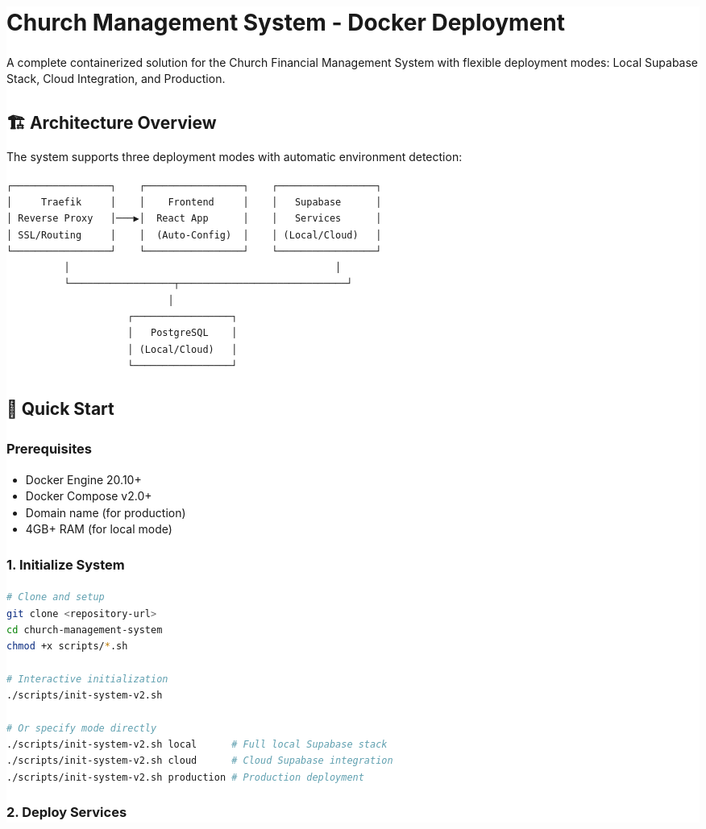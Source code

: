 # Church Management System - Docker Deployment

A complete containerized solution for the Church Financial Management System with flexible deployment modes: Local Supabase Stack, Cloud Integration, and Production.

## 🏗️ Architecture Overview

The system supports three deployment modes with automatic environment detection:

```
┌─────────────────┐    ┌─────────────────┐    ┌─────────────────┐
│     Traefik     │    │    Frontend     │    │   Supabase      │
│ Reverse Proxy   │───▶│  React App      │    │   Services      │
│ SSL/Routing     │    │  (Auto-Config)  │    │ (Local/Cloud)   │
└─────────────────┘    └─────────────────┘    └─────────────────┘
          │                                              │
          └──────────────────┬─────────────────────────────┘
                            │
                     ┌─────────────────┐
                     │   PostgreSQL    │
                     │ (Local/Cloud)   │
                     └─────────────────┘
```

## 🚀 Quick Start

### Prerequisites
- Docker Engine 20.10+
- Docker Compose v2.0+
- Domain name (for production)
- 4GB+ RAM (for local mode)

### 1. Initialize System

```bash
# Clone and setup
git clone <repository-url>
cd church-management-system
chmod +x scripts/*.sh

# Interactive initialization
./scripts/init-system-v2.sh

# Or specify mode directly
./scripts/init-system-v2.sh local      # Full local Supabase stack
./scripts/init-system-v2.sh cloud      # Cloud Supabase integration
./scripts/init-system-v2.sh production # Production deployment
```

### 2. Deploy Services
